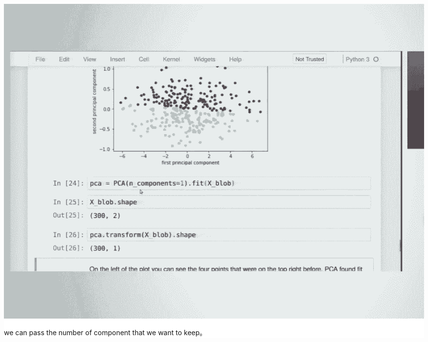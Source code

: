 ![](img/a165a3dbdfe2a42de38b6b11de2edad6_164.png)

 we can pass the number of component that we want to keep。


